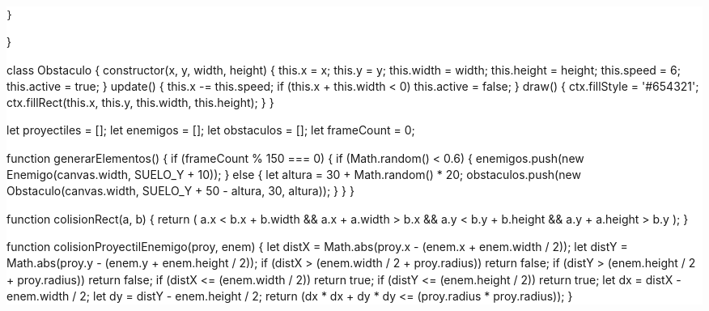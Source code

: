     }
  }

  class Obstaculo {
    constructor(x, y, width, height) {
      this.x = x;
      this.y = y;
      this.width = width;
      this.height = height;
      this.speed = 6;
      this.active = true;
    }
    update() {
      this.x -= this.speed;
      if (this.x + this.width < 0) this.active = false;
    }
    draw() {
      ctx.fillStyle = '#654321';
      ctx.fillRect(this.x, this.y, this.width, this.height);
    }
  }

  let proyectiles = [];
  let enemigos = [];
  let obstaculos = [];
  let frameCount = 0;

  function generarElementos() {
    if (frameCount % 150 === 0) {
      if (Math.random() < 0.6) {
        enemigos.push(new Enemigo(canvas.width, SUELO_Y + 10));
      } else {
        let altura = 30 + Math.random() * 20;
        obstaculos.push(new Obstaculo(canvas.width, SUELO_Y + 50 - altura, 30, altura));
      }
    }
  }

  function colisionRect(a, b) {
    return (
      a.x < b.x + b.width &&
      a.x + a.width > b.x &&
      a.y < b.y + b.height &&
      a.y + a.height > b.y
    );
  }

  function colisionProyectilEnemigo(proy, enem) {
    let distX = Math.abs(proy.x - (enem.x + enem.width / 2));
    let distY = Math.abs(proy.y - (enem.y + enem.height / 2));
    if (distX > (enem.width / 2 + proy.radius)) return false;
    if (distY > (enem.height / 2 + proy.radius)) return false;
    if (distX <= (enem.width / 2)) return true;
    if (distY <= (enem.height / 2)) return true;
    let dx = distX - enem.width / 2;
    let dy = distY - enem.height / 2;
    return (dx * dx + dy * dy <= (proy.radius * proy.radius));
  }
